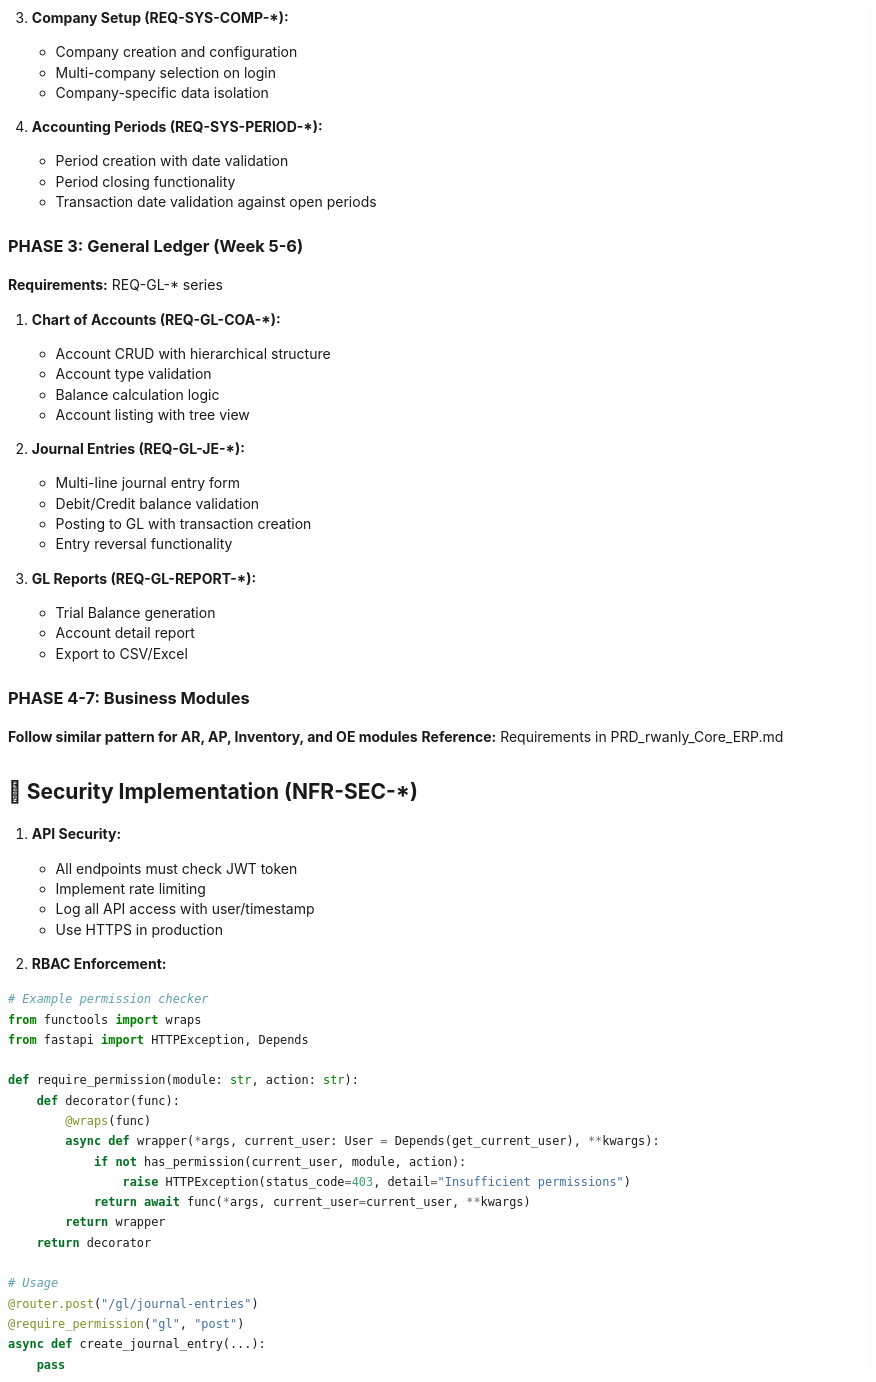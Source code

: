 3. **Company Setup (REQ-SYS-COMP-*):**
   - Company creation and configuration
   - Multi-company selection on login
   - Company-specific data isolation

4. **Accounting Periods (REQ-SYS-PERIOD-*):**
   - Period creation with date validation
   - Period closing functionality
   - Transaction date validation against open periods

### PHASE 3: General Ledger (Week 5-6)
**Requirements:** REQ-GL-* series

1. **Chart of Accounts (REQ-GL-COA-*):**
   - Account CRUD with hierarchical structure
   - Account type validation
   - Balance calculation logic
   - Account listing with tree view

2. **Journal Entries (REQ-GL-JE-*):**
   - Multi-line journal entry form
   - Debit/Credit balance validation
   - Posting to GL with transaction creation
   - Entry reversal functionality

3. **GL Reports (REQ-GL-REPORT-*):**
   - Trial Balance generation
   - Account detail report
   - Export to CSV/Excel

### PHASE 4-7: Business Modules
**Follow similar pattern for AR, AP, Inventory, and OE modules**
**Reference:** Requirements in PRD_rwanly_Core_ERP.md

## 🔐 Security Implementation (NFR-SEC-*)

1. **API Security:**
   - All endpoints must check JWT token
   - Implement rate limiting
   - Log all API access with user/timestamp
   - Use HTTPS in production

2. **RBAC Enforcement:**
```python
# Example permission checker
from functools import wraps
from fastapi import HTTPException, Depends

def require_permission(module: str, action: str):
    def decorator(func):
        @wraps(func)
        async def wrapper(*args, current_user: User = Depends(get_current_user), **kwargs):
            if not has_permission(current_user, module, action):
                raise HTTPException(status_code=403, detail="Insufficient permissions")
            return await func(*args, current_user=current_user, **kwargs)
        return wrapper
    return decorator

# Usage
@router.post("/gl/journal-entries")
@require_permission("gl", "post")
async def create_journal_entry(...):
    pass
```
